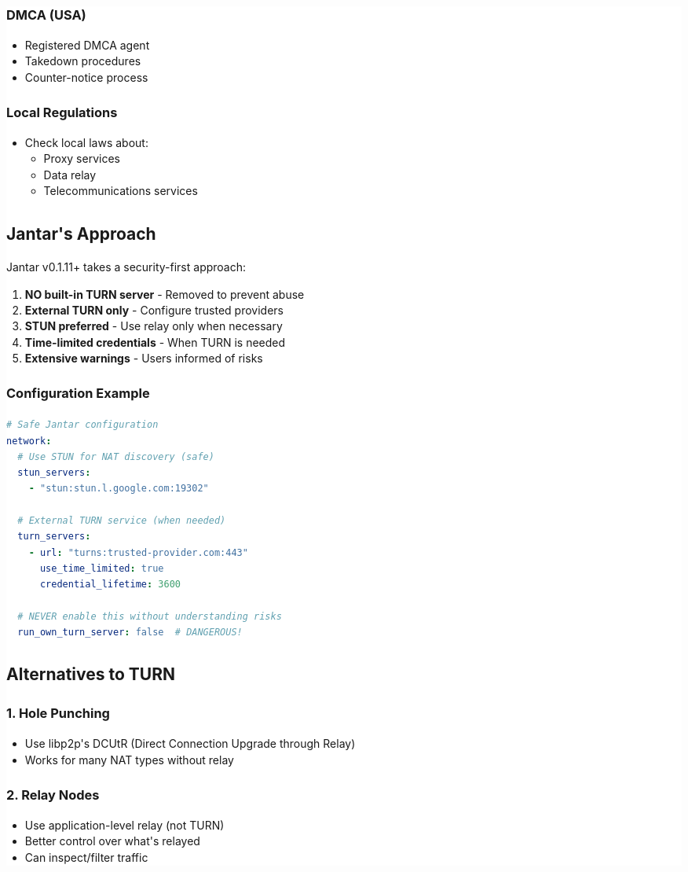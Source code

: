 ### DMCA (USA)
- Registered DMCA agent
- Takedown procedures
- Counter-notice process

### Local Regulations
- Check local laws about:
  - Proxy services
  - Data relay
  - Telecommunications services

## Jantar's Approach

Jantar v0.1.11+ takes a security-first approach:

1. **NO built-in TURN server** - Removed to prevent abuse
2. **External TURN only** - Configure trusted providers
3. **STUN preferred** - Use relay only when necessary
4. **Time-limited credentials** - When TURN is needed
5. **Extensive warnings** - Users informed of risks

### Configuration Example

```yaml
# Safe Jantar configuration
network:
  # Use STUN for NAT discovery (safe)
  stun_servers:
    - "stun:stun.l.google.com:19302"
  
  # External TURN service (when needed)
  turn_servers:
    - url: "turns:trusted-provider.com:443"
      use_time_limited: true
      credential_lifetime: 3600
  
  # NEVER enable this without understanding risks
  run_own_turn_server: false  # DANGEROUS!
```

## Alternatives to TURN

### 1. Hole Punching
- Use libp2p's DCUtR (Direct Connection Upgrade through Relay)
- Works for many NAT types without relay

### 2. Relay Nodes
- Use application-level relay (not TURN)
- Better control over what's relayed
- Can inspect/filter traffic
